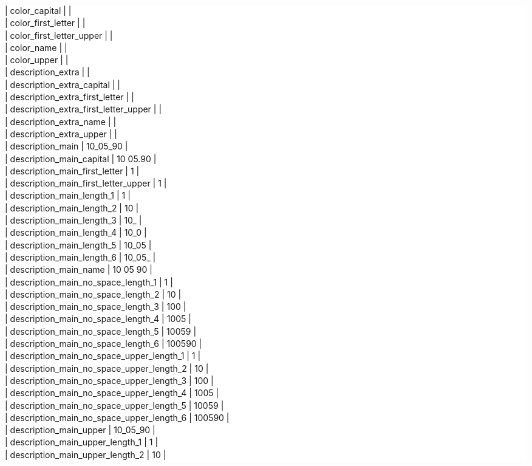 | color_capital |  |  
| color_first_letter |  |  
| color_first_letter_upper |  |  
| color_name |  |  
| color_upper |  |  
| description_extra |  |  
| description_extra_capital |  |  
| description_extra_first_letter |  |  
| description_extra_first_letter_upper |  |  
| description_extra_name |  |  
| description_extra_upper |  |  
| description_main | 10_05_90 |  
| description_main_capital | 10 05.90 |  
| description_main_first_letter | 1 |  
| description_main_first_letter_upper | 1 |  
| description_main_length_1 | 1 |  
| description_main_length_2 | 10 |  
| description_main_length_3 | 10_ |  
| description_main_length_4 | 10_0 |  
| description_main_length_5 | 10_05 |  
| description_main_length_6 | 10_05_ |  
| description_main_name | 10 05 90 |  
| description_main_no_space_length_1 | 1 |  
| description_main_no_space_length_2 | 10 |  
| description_main_no_space_length_3 | 100 |  
| description_main_no_space_length_4 | 1005 |  
| description_main_no_space_length_5 | 10059 |  
| description_main_no_space_length_6 | 100590 |  
| description_main_no_space_upper_length_1 | 1 |  
| description_main_no_space_upper_length_2 | 10 |  
| description_main_no_space_upper_length_3 | 100 |  
| description_main_no_space_upper_length_4 | 1005 |  
| description_main_no_space_upper_length_5 | 10059 |  
| description_main_no_space_upper_length_6 | 100590 |  
| description_main_upper | 10_05_90 |  
| description_main_upper_length_1 | 1 |  
| description_main_upper_length_2 | 10 |  
